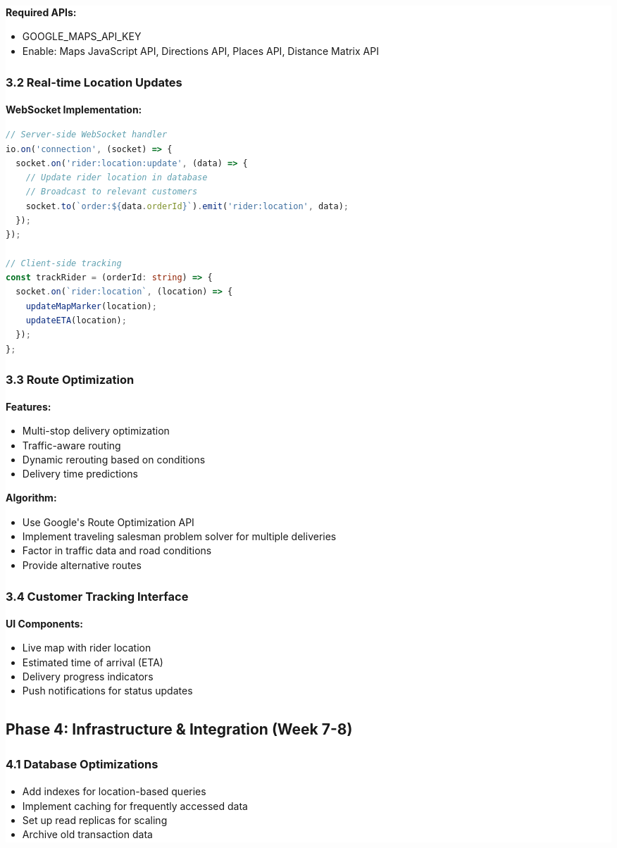 **Required APIs:**
- GOOGLE_MAPS_API_KEY
- Enable: Maps JavaScript API, Directions API, Places API, Distance Matrix API

### 3.2 Real-time Location Updates
**WebSocket Implementation:**
```typescript
// Server-side WebSocket handler
io.on('connection', (socket) => {
  socket.on('rider:location:update', (data) => {
    // Update rider location in database
    // Broadcast to relevant customers
    socket.to(`order:${data.orderId}`).emit('rider:location', data);
  });
});

// Client-side tracking
const trackRider = (orderId: string) => {
  socket.on(`rider:location`, (location) => {
    updateMapMarker(location);
    updateETA(location);
  });
};
```

### 3.3 Route Optimization
**Features:**
- Multi-stop delivery optimization
- Traffic-aware routing
- Dynamic rerouting based on conditions
- Delivery time predictions

**Algorithm:**
- Use Google's Route Optimization API
- Implement traveling salesman problem solver for multiple deliveries
- Factor in traffic data and road conditions
- Provide alternative routes

### 3.4 Customer Tracking Interface
**UI Components:**
- Live map with rider location
- Estimated time of arrival (ETA)
- Delivery progress indicators
- Push notifications for status updates

## Phase 4: Infrastructure & Integration (Week 7-8)

### 4.1 Database Optimizations
- Add indexes for location-based queries
- Implement caching for frequently accessed data
- Set up read replicas for scaling
- Archive old transaction data
